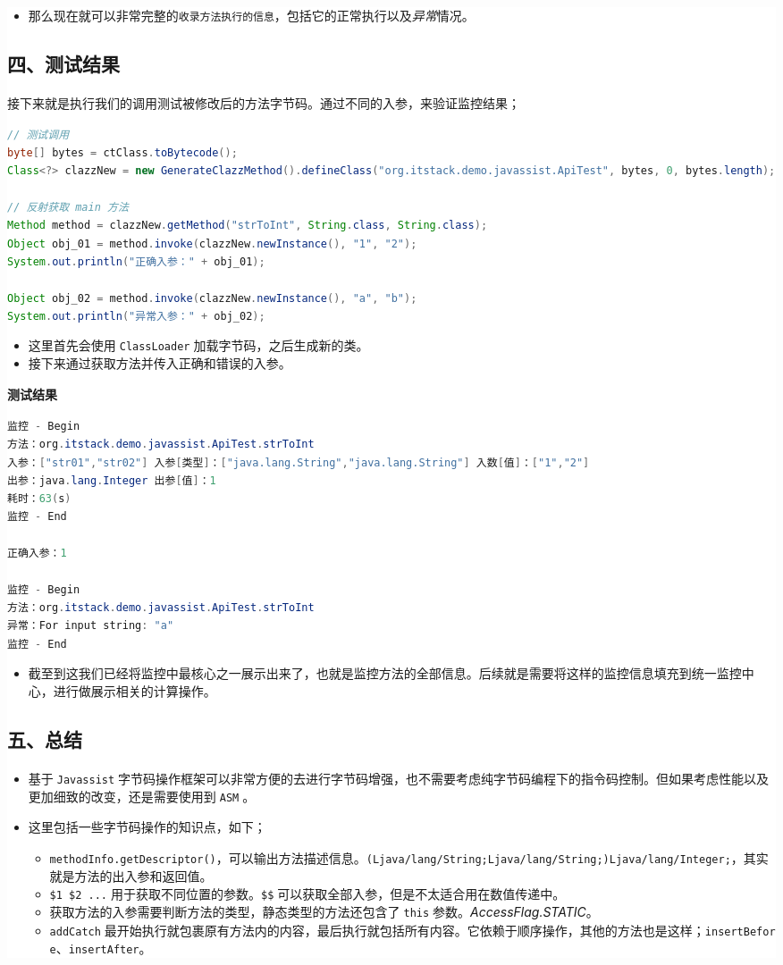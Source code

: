 - 那么现在就可以非常完整的`收录方法执行的信息`，包括它的正常执行以及*异常*情况。

## 四、测试结果

接下来就是执行我们的调用测试被修改后的方法字节码。通过不同的入参，来验证监控结果；

```java 
// 测试调用
byte[] bytes = ctClass.toBytecode();
Class<?> clazzNew = new GenerateClazzMethod().defineClass("org.itstack.demo.javassist.ApiTest", bytes, 0, bytes.length);          

// 反射获取 main 方法
Method method = clazzNew.getMethod("strToInt", String.class, String.class);
Object obj_01 = method.invoke(clazzNew.newInstance(), "1", "2");
System.out.println("正确入参：" + obj_01);             

Object obj_02 = method.invoke(clazzNew.newInstance(), "a", "b");
System.out.println("异常入参：" + obj_02);
```

- 这里首先会使用 `ClassLoader` 加载字节码，之后生成新的类。
- 接下来通过获取方法并传入正确和错误的入参。

**测试结果**

```java 
监控 - Begin
方法：org.itstack.demo.javassist.ApiTest.strToInt
入参：["str01","str02"] 入参[类型]：["java.lang.String","java.lang.String"] 入数[值]：["1","2"]
出参：java.lang.Integer 出参[值]：1
耗时：63(s)
监控 - End

正确入参：1   

监控 - Begin
方法：org.itstack.demo.javassist.ApiTest.strToInt
异常：For input string: "a"
监控 - End
```    

- 截至到这我们已经将监控中最核心之一展示出来了，也就是监控方法的全部信息。后续就是需要将这样的监控信息填充到统一监控中心，进行做展示相关的计算操作。

## 五、总结

- 基于 `Javassist` 字节码操作框架可以非常方便的去进行字节码增强，也不需要考虑纯字节码编程下的指令码控制。但如果考虑性能以及更加细致的改变，还是需要使用到 `ASM` 。
- 这里包括一些字节码操作的知识点，如下；
    
    - `methodInfo.getDescriptor()`，可以输出方法描述信息。`(Ljava/lang/String;Ljava/lang/String;)Ljava/lang/Integer;`，其实就是方法的出入参和返回值。
    - `$1 $2 ...` 用于获取不同位置的参数。`$$` 可以获取全部入参，但是不太适合用在数值传递中。
    - 获取方法的入参需要判断方法的类型，静态类型的方法还包含了 `this` 参数。*AccessFlag.STATIC*。
    - `addCatch` 最开始执行就包裹原有方法内的内容，最后执行就包括所有内容。它依赖于顺序操作，其他的方法也是这样；`insertBefore`、`insertAfter`。







